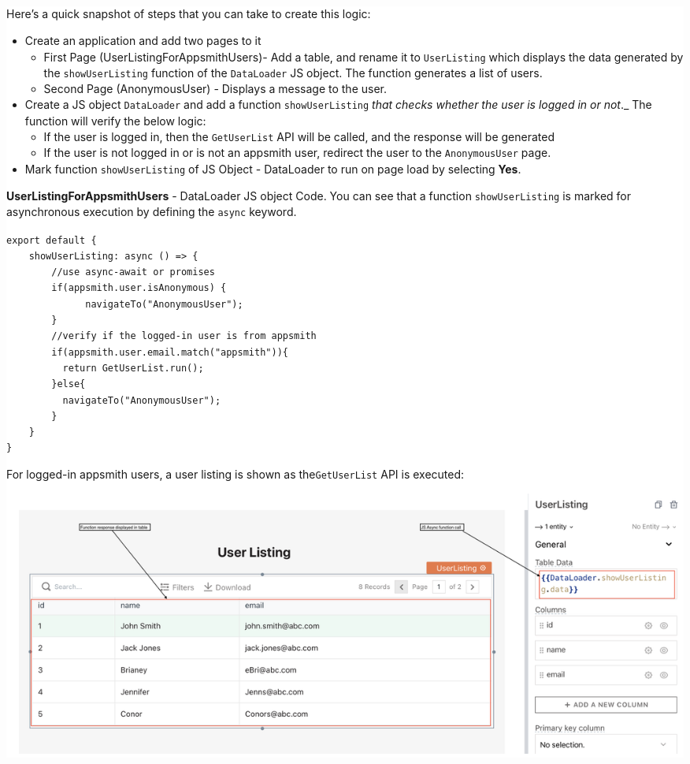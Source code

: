 Here’s a quick snapshot of steps that you can take to create this logic:

* Create an application and add two pages to it
  * First Page (UserListingForAppsmithUsers)- Add a table, and rename it to `UserListing` which displays the data generated by the `showUserListing` function of the `DataLoader` JS object. The function generates a list of users.
  * Second Page (AnonymousUser) - Displays a message to the user.
* Create a JS object `DataLoader` and add a function `showUserListing` _that checks whether the user is logged in or not_.\_ The function will verify the below logic:
  * If the user is logged in, then the `GetUserList` API will be called, and the response will be generated
  * If the user is not logged in or is not an appsmith user, redirect the user to the `AnonymousUser` page.
* Mark function `showUserListing` of JS Object - DataLoader to run on page load by selecting **Yes**.

**UserListingForAppsmithUsers** - DataLoader JS object Code. You can see that a function `showUserListing` is marked for asynchronous execution by defining the `async` keyword.

```
export default {
	showUserListing: async () => {
		//use async-await or promises
		if(appsmith.user.isAnonymous) {
	       	  navigateTo("AnonymousUser");
		}
		//verify if the logged-in user is from appsmith
		if(appsmith.user.email.match("appsmith")){
		  return GetUserList.run();
		}else{
		  navigateTo("AnonymousUser");
		}		
	}
}
```

For logged-in appsmith users, a user listing is shown as the`GetUserList` API is executed:

![The user listing is displayed to logged-in appsmith users](../../../.gitbook/assets/LoggedIn-Appsmith-Users-User-Listing-Shown.png)

